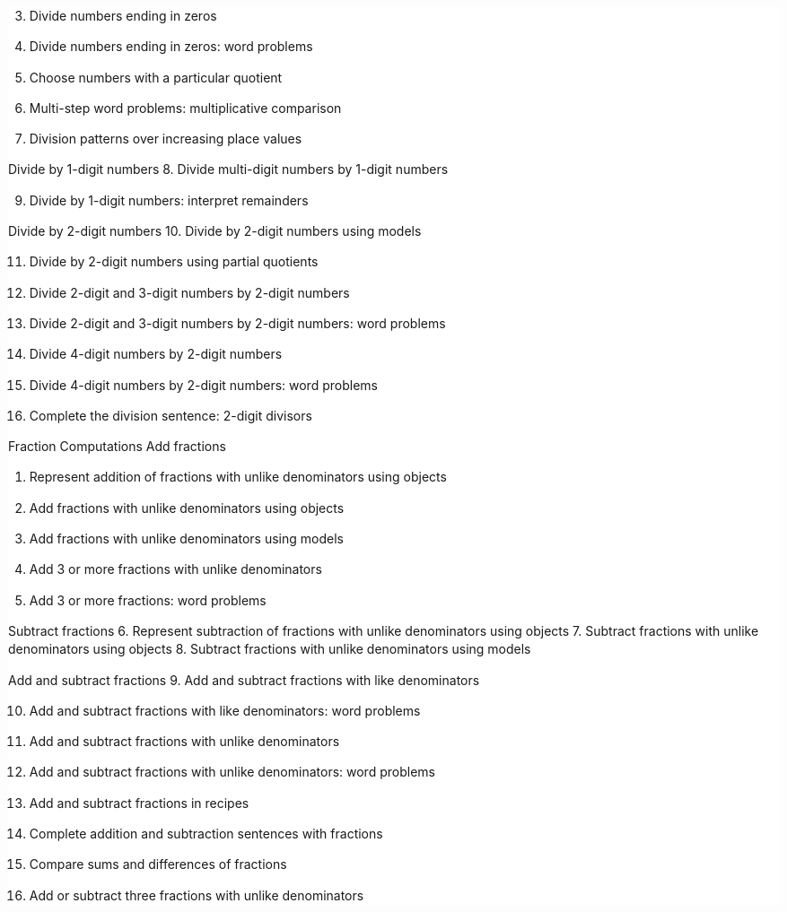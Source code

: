 3.	Divide numbers ending in zeros 
 
4.	Divide numbers ending in zeros: word problems 
 
5.	Choose numbers with a particular quotient 
 
6.	Multi-step word problems: multiplicative comparison 
 
7.	Division patterns over increasing place values 
 
Divide by 1-digit numbers
8.	Divide multi-digit numbers by 1-digit numbers 
 
9.	Divide by 1-digit numbers: interpret remainders 
 
Divide by 2-digit numbers
10.	Divide by 2-digit numbers using models 
 
11.	Divide by 2-digit numbers using partial quotients 
 
12.	Divide 2-digit and 3-digit numbers by 2-digit numbers 
 
13.	Divide 2-digit and 3-digit numbers by 2-digit numbers: word problems 
 
14.	Divide 4-digit numbers by 2-digit numbers 
 
15.	Divide 4-digit numbers by 2-digit numbers: word problems 
 
16.	Complete the division sentence: 2-digit divisors 
 
Fraction Computations
Add fractions
1.	Represent addition of fractions with unlike denominators using objects 
2.	Add fractions with unlike denominators using objects 
 
3.	Add fractions with unlike denominators using models 
 
4.	Add 3 or more fractions with unlike denominators 
 
5.	Add 3 or more fractions: word problems 
 
Subtract fractions
6.	Represent subtraction of fractions with unlike denominators using objects 
7.	Subtract fractions with unlike denominators using objects 
8.	Subtract fractions with unlike denominators using models 
 
Add and subtract fractions
9.	Add and subtract fractions with like denominators 
 
10.	Add and subtract fractions with like denominators: word problems 
 
11.	Add and subtract fractions with unlike denominators 
 
12.	Add and subtract fractions with unlike denominators: word problems 
 
13.	Add and subtract fractions in recipes 
 
14.	Complete addition and subtraction sentences with fractions 
 
15.	Compare sums and differences of fractions 
 
16.	Add or subtract three fractions with unlike denominators 
 